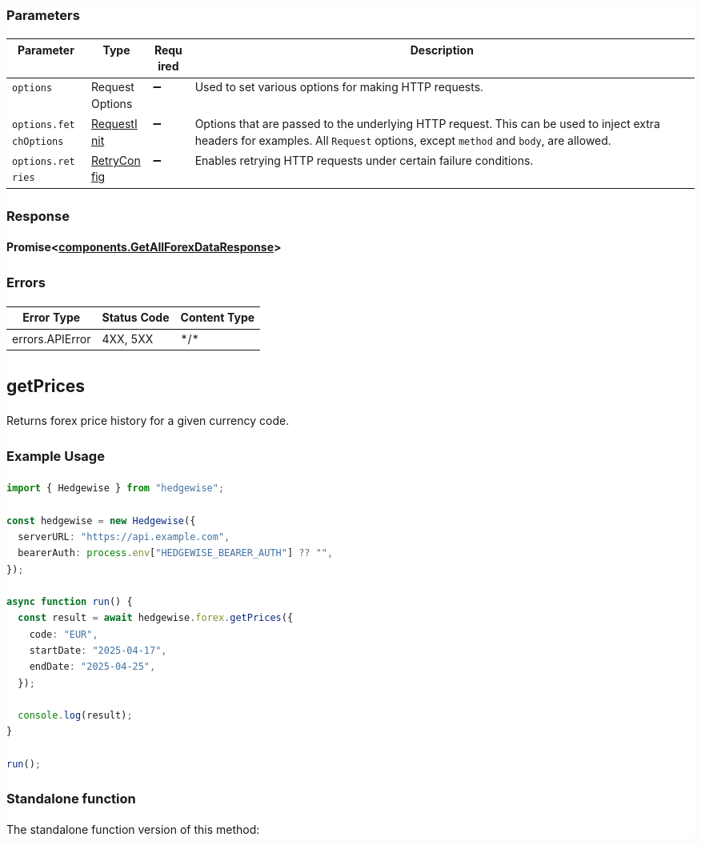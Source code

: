 ### Parameters

| Parameter                                                                                                                                                                      | Type                                                                                                                                                                           | Required                                                                                                                                                                       | Description                                                                                                                                                                    |
| ------------------------------------------------------------------------------------------------------------------------------------------------------------------------------ | ------------------------------------------------------------------------------------------------------------------------------------------------------------------------------ | ------------------------------------------------------------------------------------------------------------------------------------------------------------------------------ | ------------------------------------------------------------------------------------------------------------------------------------------------------------------------------ |
| `options`                                                                                                                                                                      | RequestOptions                                                                                                                                                                 | :heavy_minus_sign:                                                                                                                                                             | Used to set various options for making HTTP requests.                                                                                                                          |
| `options.fetchOptions`                                                                                                                                                         | [RequestInit](https://developer.mozilla.org/en-US/docs/Web/API/Request/Request#options)                                                                                        | :heavy_minus_sign:                                                                                                                                                             | Options that are passed to the underlying HTTP request. This can be used to inject extra headers for examples. All `Request` options, except `method` and `body`, are allowed. |
| `options.retries`                                                                                                                                                              | [RetryConfig](../../lib/utils/retryconfig.md)                                                                                                                                  | :heavy_minus_sign:                                                                                                                                                             | Enables retrying HTTP requests under certain failure conditions.                                                                                                               |

### Response

**Promise\<[components.GetAllForexDataResponse](../../models/components/getallforexdataresponse.md)\>**

### Errors

| Error Type      | Status Code     | Content Type    |
| --------------- | --------------- | --------------- |
| errors.APIError | 4XX, 5XX        | \*/\*           |

## getPrices

Returns forex price history for a given currency code.

### Example Usage


```typescript
import { Hedgewise } from "hedgewise";

const hedgewise = new Hedgewise({
  serverURL: "https://api.example.com",
  bearerAuth: process.env["HEDGEWISE_BEARER_AUTH"] ?? "",
});

async function run() {
  const result = await hedgewise.forex.getPrices({
    code: "EUR",
    startDate: "2025-04-17",
    endDate: "2025-04-25",
  });

  console.log(result);
}

run();
```

### Standalone function

The standalone function version of this method:
